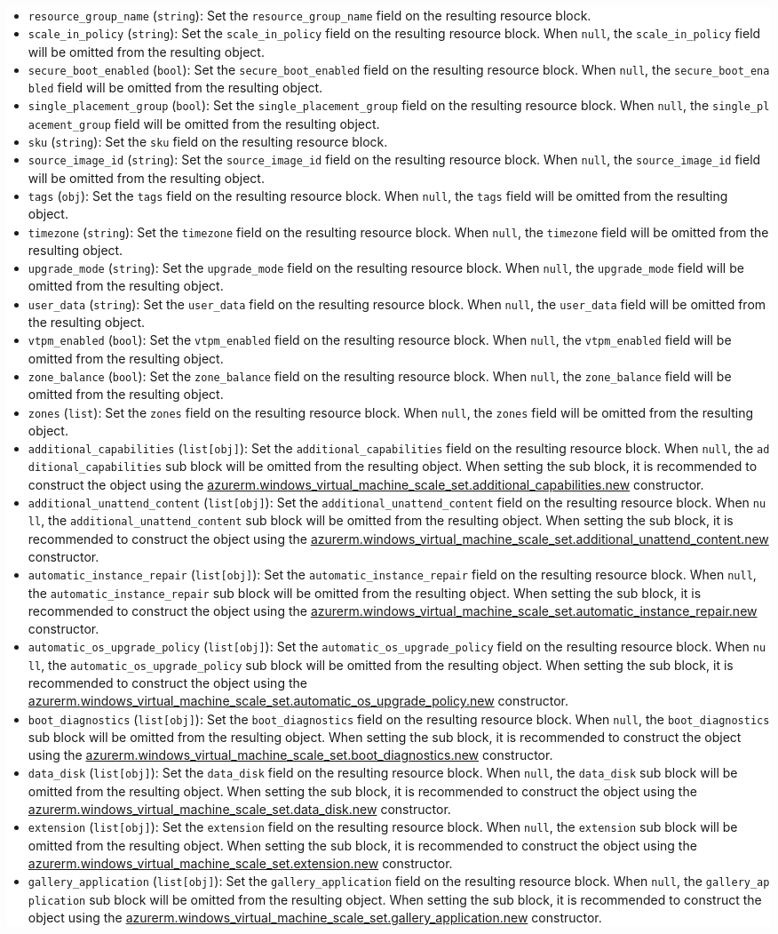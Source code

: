   - `resource_group_name` (`string`): Set the `resource_group_name` field on the resulting resource block.
  - `scale_in_policy` (`string`): Set the `scale_in_policy` field on the resulting resource block. When `null`, the `scale_in_policy` field will be omitted from the resulting object.
  - `secure_boot_enabled` (`bool`): Set the `secure_boot_enabled` field on the resulting resource block. When `null`, the `secure_boot_enabled` field will be omitted from the resulting object.
  - `single_placement_group` (`bool`): Set the `single_placement_group` field on the resulting resource block. When `null`, the `single_placement_group` field will be omitted from the resulting object.
  - `sku` (`string`): Set the `sku` field on the resulting resource block.
  - `source_image_id` (`string`): Set the `source_image_id` field on the resulting resource block. When `null`, the `source_image_id` field will be omitted from the resulting object.
  - `tags` (`obj`): Set the `tags` field on the resulting resource block. When `null`, the `tags` field will be omitted from the resulting object.
  - `timezone` (`string`): Set the `timezone` field on the resulting resource block. When `null`, the `timezone` field will be omitted from the resulting object.
  - `upgrade_mode` (`string`): Set the `upgrade_mode` field on the resulting resource block. When `null`, the `upgrade_mode` field will be omitted from the resulting object.
  - `user_data` (`string`): Set the `user_data` field on the resulting resource block. When `null`, the `user_data` field will be omitted from the resulting object.
  - `vtpm_enabled` (`bool`): Set the `vtpm_enabled` field on the resulting resource block. When `null`, the `vtpm_enabled` field will be omitted from the resulting object.
  - `zone_balance` (`bool`): Set the `zone_balance` field on the resulting resource block. When `null`, the `zone_balance` field will be omitted from the resulting object.
  - `zones` (`list`): Set the `zones` field on the resulting resource block. When `null`, the `zones` field will be omitted from the resulting object.
  - `additional_capabilities` (`list[obj]`): Set the `additional_capabilities` field on the resulting resource block. When `null`, the `additional_capabilities` sub block will be omitted from the resulting object. When setting the sub block, it is recommended to construct the object using the [azurerm.windows_virtual_machine_scale_set.additional_capabilities.new](#fn-additional_capabilitiesnew) constructor.
  - `additional_unattend_content` (`list[obj]`): Set the `additional_unattend_content` field on the resulting resource block. When `null`, the `additional_unattend_content` sub block will be omitted from the resulting object. When setting the sub block, it is recommended to construct the object using the [azurerm.windows_virtual_machine_scale_set.additional_unattend_content.new](#fn-additional_unattend_contentnew) constructor.
  - `automatic_instance_repair` (`list[obj]`): Set the `automatic_instance_repair` field on the resulting resource block. When `null`, the `automatic_instance_repair` sub block will be omitted from the resulting object. When setting the sub block, it is recommended to construct the object using the [azurerm.windows_virtual_machine_scale_set.automatic_instance_repair.new](#fn-automatic_instance_repairnew) constructor.
  - `automatic_os_upgrade_policy` (`list[obj]`): Set the `automatic_os_upgrade_policy` field on the resulting resource block. When `null`, the `automatic_os_upgrade_policy` sub block will be omitted from the resulting object. When setting the sub block, it is recommended to construct the object using the [azurerm.windows_virtual_machine_scale_set.automatic_os_upgrade_policy.new](#fn-automatic_os_upgrade_policynew) constructor.
  - `boot_diagnostics` (`list[obj]`): Set the `boot_diagnostics` field on the resulting resource block. When `null`, the `boot_diagnostics` sub block will be omitted from the resulting object. When setting the sub block, it is recommended to construct the object using the [azurerm.windows_virtual_machine_scale_set.boot_diagnostics.new](#fn-boot_diagnosticsnew) constructor.
  - `data_disk` (`list[obj]`): Set the `data_disk` field on the resulting resource block. When `null`, the `data_disk` sub block will be omitted from the resulting object. When setting the sub block, it is recommended to construct the object using the [azurerm.windows_virtual_machine_scale_set.data_disk.new](#fn-data_disknew) constructor.
  - `extension` (`list[obj]`): Set the `extension` field on the resulting resource block. When `null`, the `extension` sub block will be omitted from the resulting object. When setting the sub block, it is recommended to construct the object using the [azurerm.windows_virtual_machine_scale_set.extension.new](#fn-extensionnew) constructor.
  - `gallery_application` (`list[obj]`): Set the `gallery_application` field on the resulting resource block. When `null`, the `gallery_application` sub block will be omitted from the resulting object. When setting the sub block, it is recommended to construct the object using the [azurerm.windows_virtual_machine_scale_set.gallery_application.new](#fn-gallery_applicationnew) constructor.